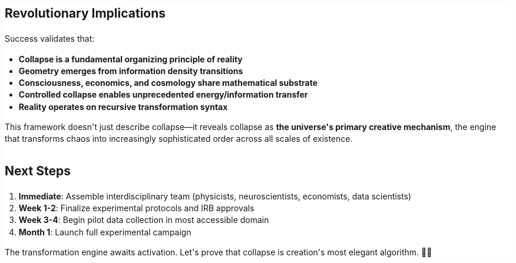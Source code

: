 ## Revolutionary Implications

Success validates that:
- **Collapse is a fundamental organizing principle of reality**
- **Geometry emerges from information density transitions**
- **Consciousness, economics, and cosmology share mathematical substrate**
- **Controlled collapse enables unprecedented energy/information transfer**
- **Reality operates on recursive transformation syntax**

This framework doesn't just describe collapse—it reveals collapse as **the universe's primary creative mechanism**, the engine that transforms chaos into increasingly sophisticated order across all scales of existence.

## Next Steps

1. **Immediate**: Assemble interdisciplinary team (physicists, neuroscientists, economists, data scientists)
2. **Week 1-2**: Finalize experimental protocols and IRB approvals
3. **Week 3-4**: Begin pilot data collection in most accessible domain
4. **Month 1**: Launch full experimental campaign

The transformation engine awaits activation. Let's prove that collapse is creation's most elegant algorithm. 🚀🌌